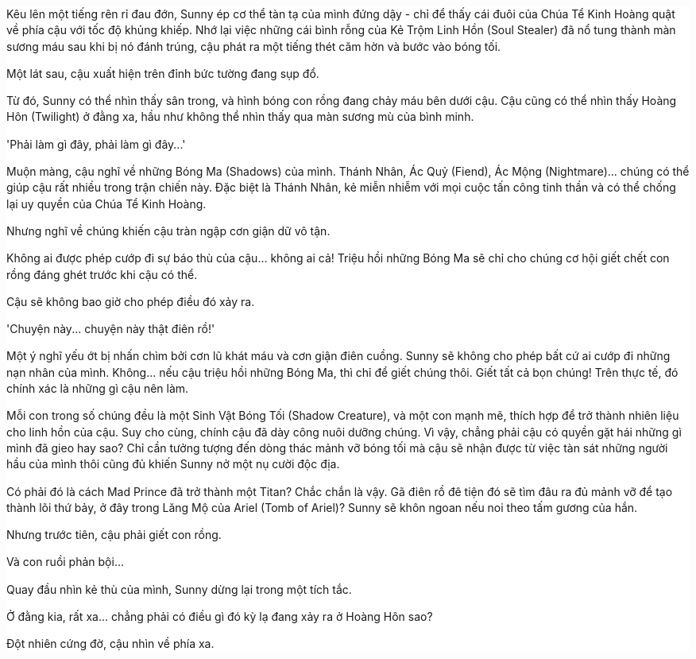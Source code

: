 Kêu lên một tiếng rên rỉ đau đớn, Sunny ép cơ thể tàn tạ của mình đứng dậy - chỉ để thấy cái đuôi của Chúa Tể Kinh Hoàng quật về phía cậu với tốc độ khủng khiếp. Nhớ lại việc những cái bình rỗng của Kẻ Trộm Linh Hồn (Soul Stealer) đã nổ tung thành màn sương máu sau khi bị nó đánh trúng, cậu phát ra một tiếng thét căm hờn và bước vào bóng tối.

Một lát sau, cậu xuất hiện trên đỉnh bức tường đang sụp đổ.

Từ đó, Sunny có thể nhìn thấy sân trong, và hình bóng con rồng đang chảy máu bên dưới cậu. Cậu cũng có thể nhìn thấy Hoàng Hôn (Twilight) ở đằng xa, hầu như không thể nhìn thấy qua màn sương mù của bình minh.

'Phải làm gì đây, phải làm gì đây...'

Muộn màng, cậu nghĩ về những Bóng Ma (Shadows) của mình. Thánh Nhân, Ác Quỷ (Fiend), Ác Mộng (Nightmare)... chúng có thể giúp cậu rất nhiều trong trận chiến này. Đặc biệt là Thánh Nhân, kẻ miễn nhiễm với mọi cuộc tấn công tinh thần và có thể chống lại uy quyền của Chúa Tể Kinh Hoàng.

Nhưng nghĩ về chúng khiến cậu tràn ngập cơn giận dữ vô tận.

Không ai được phép cướp đi sự báo thù của cậu... không ai cả! Triệu hồi những Bóng Ma sẽ chỉ cho chúng cơ hội giết chết con rồng đáng ghét trước khi cậu có thể.

Cậu sẽ không bao giờ cho phép điều đó xảy ra.

'Chuyện này... chuyện này thật điên rồ!'

Một ý nghĩ yếu ớt bị nhấn chìm bởi cơn lũ khát máu và cơn giận điên cuồng. Sunny sẽ không cho phép bất cứ ai cướp đi những nạn nhân của mình. Không... nếu cậu triệu hồi những Bóng Ma, thì chỉ để giết chúng thôi. Giết tất cả bọn chúng! Trên thực tế, đó chính xác là những gì cậu nên làm.

Mỗi con trong số chúng đều là một Sinh Vật Bóng Tối (Shadow Creature), và một con mạnh mẽ, thích hợp để trở thành nhiên liệu cho linh hồn của cậu. Suy cho cùng, chính cậu đã dày công nuôi dưỡng chúng. Vì vậy, chẳng phải cậu có quyền gặt hái những gì mình đã gieo hay sao? Chỉ cần tưởng tượng đến dòng thác mảnh vỡ bóng tối mà cậu sẽ nhận được từ việc tàn sát những người hầu của mình thôi cũng đủ khiến Sunny nở một nụ cười độc địa.

Có phải đó là cách Mad Prince đã trở thành một Titan? Chắc chắn là vậy. Gã điên rồ đê tiện đó sẽ tìm đâu ra đủ mảnh vỡ để tạo thành lõi thứ bảy, ở đây trong Lăng Mộ của Ariel (Tomb of Ariel)? Sunny sẽ khôn ngoan nếu noi theo tấm gương của hắn.

Nhưng trước tiên, cậu phải giết con rồng.

Và con ruồi phản bội...

Quay đầu nhìn kẻ thù của mình, Sunny dừng lại trong một tích tắc.

Ở đằng kia, rất xa... chẳng phải có điều gì đó kỳ lạ đang xảy ra ở Hoàng Hôn sao?

Đột nhiên cứng đờ, cậu nhìn về phía xa.